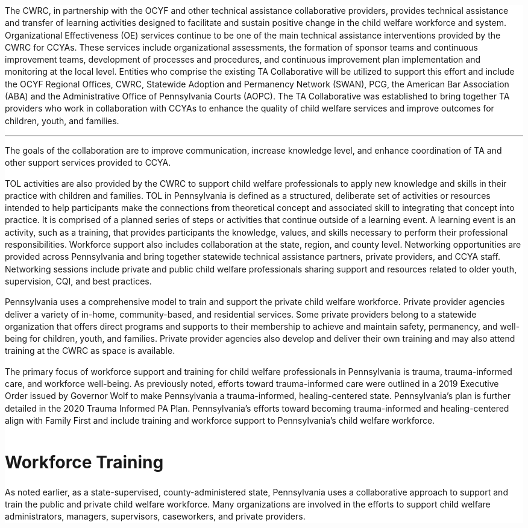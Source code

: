 The CWRC, in partnership with the OCYF and other technical assistance collaborative providers, provides technical assistance and transfer of learning activities designed to facilitate and sustain positive change in the child welfare workforce and system. Organizational Effectiveness (OE) services continue to be one of the main technical assistance interventions provided by the CWRC for CCYAs. These services include organizational assessments, the formation of sponsor teams and continuous improvement teams, development of processes and procedures, and continuous improvement plan implementation and monitoring at the local level. Entities who comprise the existing TA Collaborative will be utilized to support this effort and include the OCYF Regional Offices, CWRC, Statewide Adoption and Permanency Network (SWAN), PCG, the American Bar Association (ABA) and the Administrative Office of Pennsylvania Courts (AOPC). The TA Collaborative was established to bring together TA providers who work in collaboration with CCYAs to enhance the quality of child welfare services and improve outcomes for children, youth, and families.

---


The goals of the collaboration are to improve communication, increase knowledge level, and enhance coordination of TA and other support services provided to CCYA.

TOL activities are also provided by the CWRC to support child welfare professionals to apply new knowledge and skills in their practice with children and families. TOL in Pennsylvania is defined as a structured, deliberate set of activities or resources intended to help participants make the connections from theoretical concept and associated skill to integrating that concept into practice. It is comprised of a planned series of steps or activities that continue outside of a learning event. A learning event is an activity, such as a training, that provides participants the knowledge, values, and skills necessary to perform their professional responsibilities. Workforce support also includes collaboration at the state, region, and county level. Networking opportunities are provided across Pennsylvania and bring together statewide technical assistance partners, private providers, and CCYA staff. Networking sessions include private and public child welfare professionals sharing support and resources related to older youth, supervision, CQI, and best practices.

Pennsylvania uses a comprehensive model to train and support the private child welfare workforce. Private provider agencies deliver a variety of in-home, community-based, and residential services. Some private providers belong to a statewide organization that offers direct programs and supports to their membership to achieve and maintain safety, permanency, and well-being for children, youth, and families. Private provider agencies also develop and deliver their own training and may also attend training at the CWRC as space is available.

The primary focus of workforce support and training for child welfare professionals in Pennsylvania is trauma, trauma-informed care, and workforce well-being. As previously noted, efforts toward trauma-informed care were outlined in a 2019 Executive Order issued by Governor Wolf to make Pennsylvania a trauma-informed, healing-centered state. Pennsylvania’s plan is further detailed in the 2020 Trauma Informed PA Plan. Pennsylvania’s efforts toward becoming trauma-informed and healing-centered align with Family First and include training and workforce support to Pennsylvania’s child welfare workforce.

# Workforce Training

As noted earlier, as a state-supervised, county-administered state, Pennsylvania uses a collaborative approach to support and train the public and private child welfare workforce. Many organizations are involved in the efforts to support child welfare administrators, managers, supervisors, caseworkers, and private providers.

